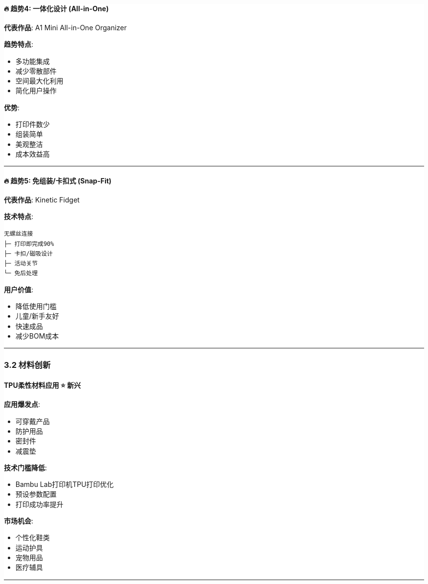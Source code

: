 
#### 🔥 趋势4: 一体化设计 (All-in-One)

**代表作品**: A1 Mini All-in-One Organizer

**趋势特点**:
- 多功能集成
- 减少零散部件
- 空间最大化利用
- 简化用户操作

**优势**:
- 打印件数少
- 组装简单
- 美观整洁
- 成本效益高

---

#### 🔥 趋势5: 免组装/卡扣式 (Snap-Fit)

**代表作品**: Kinetic Fidget

**技术特点**:
```
无螺丝连接
├─ 打印即完成90%
├─ 卡扣/磁吸设计
├─ 活动关节
└─ 免后处理
```

**用户价值**:
- 降低使用门槛
- 儿童/新手友好
- 快速成品
- 减少BOM成本

---

### 3.2 材料创新

#### TPU柔性材料应用 ⭐ 新兴

**应用爆发点**:
- 可穿戴产品
- 防护用品
- 密封件
- 减震垫

**技术门槛降低**:
- Bambu Lab打印机TPU打印优化
- 预设参数配置
- 打印成功率提升

**市场机会**:
- 个性化鞋类
- 运动护具
- 宠物用品
- 医疗辅具

---